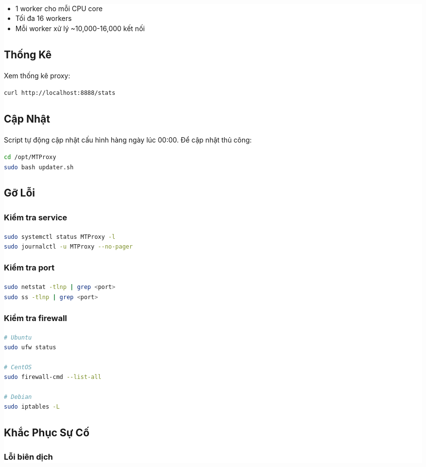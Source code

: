 - 1 worker cho mỗi CPU core
- Tối đa 16 workers
- Mỗi worker xử lý ~10,000-16,000 kết nối

## Thống Kê

Xem thống kê proxy:

```bash
curl http://localhost:8888/stats
```

## Cập Nhật

Script tự động cập nhật cấu hình hàng ngày lúc 00:00. Để cập nhật thủ công:

```bash
cd /opt/MTProxy
sudo bash updater.sh
```

## Gỡ Lỗi

### Kiểm tra service

```bash
sudo systemctl status MTProxy -l
sudo journalctl -u MTProxy --no-pager
```

### Kiểm tra port

```bash
sudo netstat -tlnp | grep <port>
sudo ss -tlnp | grep <port>
```

### Kiểm tra firewall

```bash
# Ubuntu
sudo ufw status

# CentOS
sudo firewall-cmd --list-all

# Debian
sudo iptables -L
```

## Khắc Phục Sự Cố

### Lỗi biên dịch
